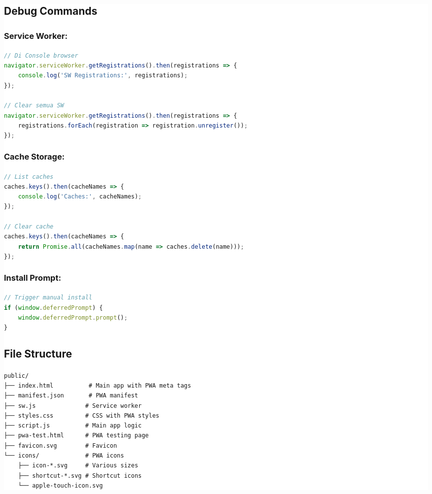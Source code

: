 
## Debug Commands

### Service Worker:
```javascript
// Di Console browser
navigator.serviceWorker.getRegistrations().then(registrations => {
    console.log('SW Registrations:', registrations);
});

// Clear semua SW
navigator.serviceWorker.getRegistrations().then(registrations => {
    registrations.forEach(registration => registration.unregister());
});
```

### Cache Storage:
```javascript
// List caches
caches.keys().then(cacheNames => {
    console.log('Caches:', cacheNames);
});

// Clear cache
caches.keys().then(cacheNames => {
    return Promise.all(cacheNames.map(name => caches.delete(name)));
});
```

### Install Prompt:
```javascript
// Trigger manual install
if (window.deferredPrompt) {
    window.deferredPrompt.prompt();
}
```

## File Structure

```
public/
├── index.html          # Main app with PWA meta tags
├── manifest.json       # PWA manifest
├── sw.js              # Service worker
├── styles.css         # CSS with PWA styles
├── script.js          # Main app logic
├── pwa-test.html      # PWA testing page
├── favicon.svg        # Favicon
└── icons/             # PWA icons
    ├── icon-*.svg     # Various sizes
    ├── shortcut-*.svg # Shortcut icons
    └── apple-touch-icon.svg
```
